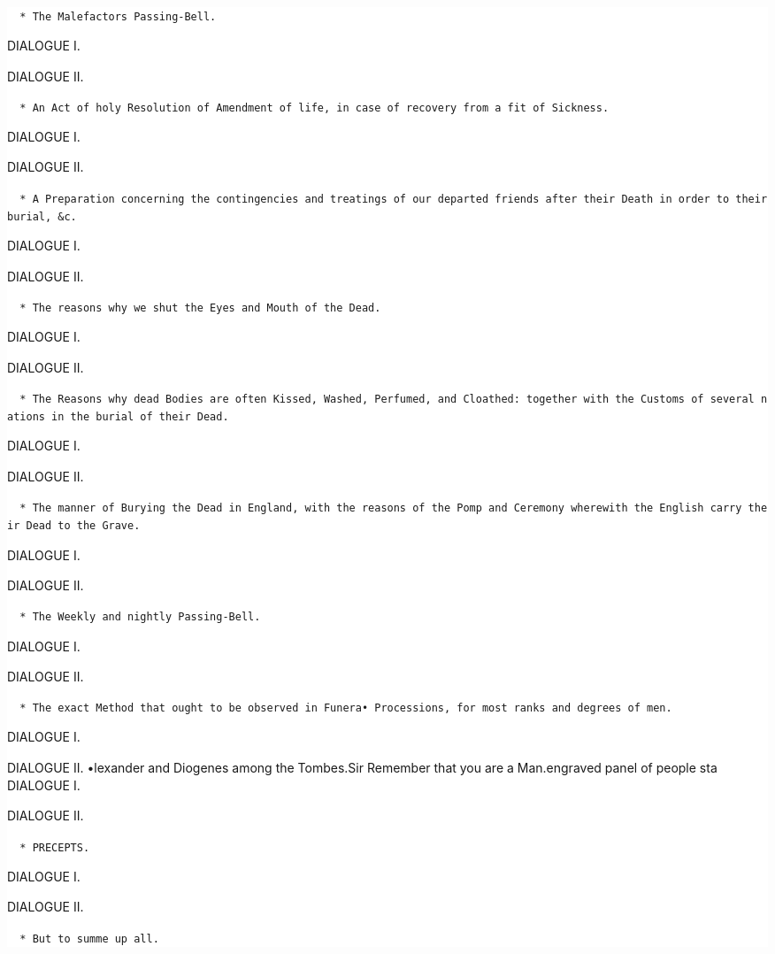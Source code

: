       * The Malefactors Passing-Bell.

DIALOGUE I.

DIALOGUE II.

      * An Act of holy Resolution of Amendment of life, in case of recovery from a fit of Sickness.

DIALOGUE I.

DIALOGUE II.

      * A Preparation concerning the contingencies and treatings of our departed friends after their Death in order to their burial, &c.

DIALOGUE I.

DIALOGUE II.

      * The reasons why we shut the Eyes and Mouth of the Dead.

DIALOGUE I.

DIALOGUE II.

      * The Reasons why dead Bodies are often Kissed, Washed, Perfumed, and Cloathed: together with the Customs of several nations in the burial of their Dead.

DIALOGUE I.

DIALOGUE II.

      * The manner of Burying the Dead in England, with the reasons of the Pomp and Ceremony wherewith the English carry their Dead to the Grave.

DIALOGUE I.

DIALOGUE II.

      * The Weekly and nightly Passing-Bell.

DIALOGUE I.

DIALOGUE II.

      * The exact Method that ought to be observed in Funera• Processions, for most ranks and degrees of men.

DIALOGUE I.

DIALOGUE II.
•lexander and Diogenes among the Tombes.Sir Remember that you are a Man.engraved panel of people sta
DIALOGUE I.

DIALOGUE II.

      * PRECEPTS.

DIALOGUE I.

DIALOGUE II.

      * But to summe up all.

